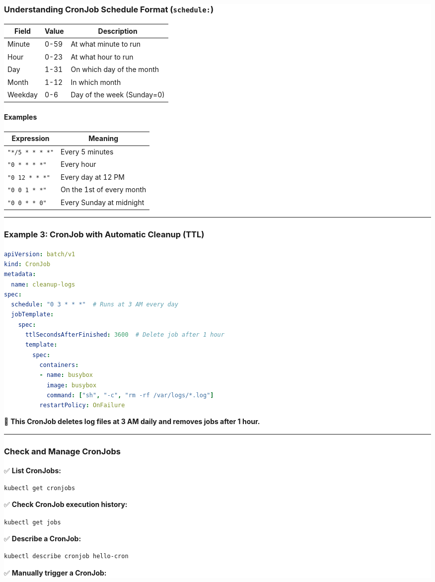 
### **Understanding CronJob Schedule Format (`schedule:`)**  
| Field  | Value | Description |
|--------|------|-------------|
| Minute | 0-59  | At what minute to run |
| Hour   | 0-23  | At what hour to run |
| Day    | 1-31  | On which day of the month |
| Month  | 1-12  | In which month |
| Weekday | 0-6  | Day of the week (Sunday=0) |

#### **Examples**  
| Expression | Meaning |
|------------|----------|
| `"*/5 * * * *"` | Every 5 minutes |
| `"0 * * * *"` | Every hour |
| `"0 12 * * *"` | Every day at 12 PM |
| `"0 0 1 * *"` | On the 1st of every month |
| `"0 0 * * 0"` | Every Sunday at midnight |

---

### **Example 3: CronJob with Automatic Cleanup (TTL)**
```yaml
apiVersion: batch/v1
kind: CronJob
metadata:
  name: cleanup-logs
spec:
  schedule: "0 3 * * *"  # Runs at 3 AM every day
  jobTemplate:
    spec:
      ttlSecondsAfterFinished: 3600  # Delete job after 1 hour
      template:
        spec:
          containers:
          - name: busybox
            image: busybox
            command: ["sh", "-c", "rm -rf /var/logs/*.log"]
          restartPolicy: OnFailure
```
🔹 **This CronJob deletes log files at 3 AM daily and removes jobs after 1 hour.**  

---

### **Check and Manage CronJobs**  
✅ **List CronJobs:**  
```bash
kubectl get cronjobs
```  
✅ **Check CronJob execution history:**  
```bash
kubectl get jobs
```  
✅ **Describe a CronJob:**  
```bash
kubectl describe cronjob hello-cron
```  
✅ **Manually trigger a CronJob:**  